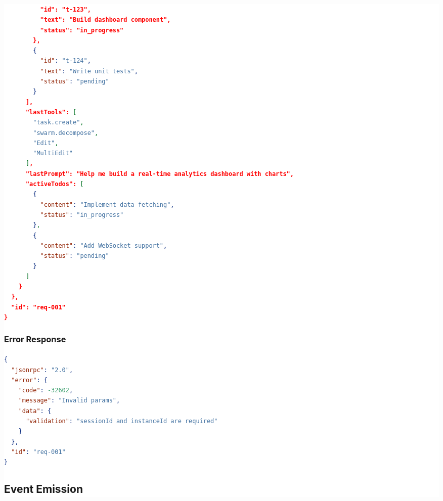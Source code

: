 ```json
          "id": "t-123",
          "text": "Build dashboard component",
          "status": "in_progress"
        },
        {
          "id": "t-124",
          "text": "Write unit tests",
          "status": "pending"
        }
      ],
      "lastTools": [
        "task.create",
        "swarm.decompose",
        "Edit",
        "MultiEdit"
      ],
      "lastPrompt": "Help me build a real-time analytics dashboard with charts",
      "activeTodos": [
        {
          "content": "Implement data fetching",
          "status": "in_progress"
        },
        {
          "content": "Add WebSocket support",
          "status": "pending"
        }
      ]
    }
  },
  "id": "req-001"
}
```

### Error Response

```json
{
  "jsonrpc": "2.0",
  "error": {
    "code": -32602,
    "message": "Invalid params",
    "data": {
      "validation": "sessionId and instanceId are required"
    }
  },
  "id": "req-001"
}
```

## Event Emission
